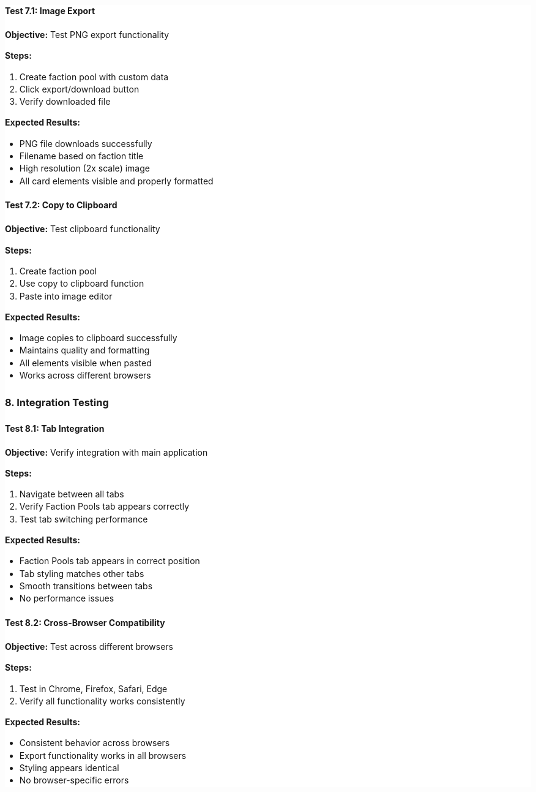 #### Test 7.1: Image Export
**Objective:** Test PNG export functionality

**Steps:**
1. Create faction pool with custom data
2. Click export/download button
3. Verify downloaded file

**Expected Results:**
- PNG file downloads successfully
- Filename based on faction title
- High resolution (2x scale) image
- All card elements visible and properly formatted

#### Test 7.2: Copy to Clipboard
**Objective:** Test clipboard functionality

**Steps:**
1. Create faction pool
2. Use copy to clipboard function
3. Paste into image editor

**Expected Results:**
- Image copies to clipboard successfully
- Maintains quality and formatting
- All elements visible when pasted
- Works across different browsers

### 8. Integration Testing

#### Test 8.1: Tab Integration
**Objective:** Verify integration with main application

**Steps:**
1. Navigate between all tabs
2. Verify Faction Pools tab appears correctly
3. Test tab switching performance

**Expected Results:**
- Faction Pools tab appears in correct position
- Tab styling matches other tabs
- Smooth transitions between tabs
- No performance issues

#### Test 8.2: Cross-Browser Compatibility
**Objective:** Test across different browsers

**Steps:**
1. Test in Chrome, Firefox, Safari, Edge
2. Verify all functionality works consistently

**Expected Results:**
- Consistent behavior across browsers
- Export functionality works in all browsers
- Styling appears identical
- No browser-specific errors
